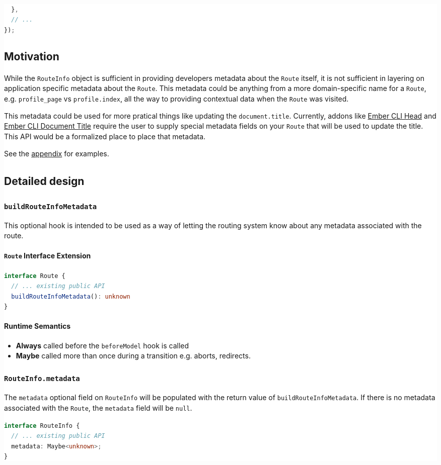 ```js
  },
  // ...
});
```

## Motivation

While the `RouteInfo` object is sufficient in providing developers metadata about the `Route` itself, it is not sufficient in layering on application specific metadata about the `Route`. This metadata could be anything from a more domain-specific name for a `Route`, e.g. `profile_page` vs `profile.index`, all the way to providing contextual data when the `Route` was visited.

This metadata could be used for more pratical things like updating the `document.title`.
Currently, addons like [Ember CLI Head](https://github.com/ronco/ember-cli-head) and [Ember CLI Document Title](https://github.com/kimroen/ember-cli-document-title) require the user to supply special metadata fields on your `Route` that will be used to update the title. This API would be a formalized place to place that metadata.

See the [appendix](#appendix-a) for examples.

## Detailed design

### `buildRouteInfoMetadata`

This optional hook is intended to be used as a way of letting the routing system know about any metadata associated with the route.

#### `Route` Interface Extension

```ts
interface Route {
  // ... existing public API
  buildRouteInfoMetadata(): unknown
}
```

#### Runtime Semantics

- **Always** called before the `beforeModel` hook is called
- **Maybe** called more than once during a transition e.g. aborts, redirects.

### `RouteInfo.metadata`

The `metadata` optional field on `RouteInfo` will be populated with the return value of `buildRouteInfoMetadata`. If there is no metadata associated with the `Route`, the `metadata` field will be `null`.

```ts
interface RouteInfo {
  // ... existing public API
  metadata: Maybe<unknown>;
}
```
